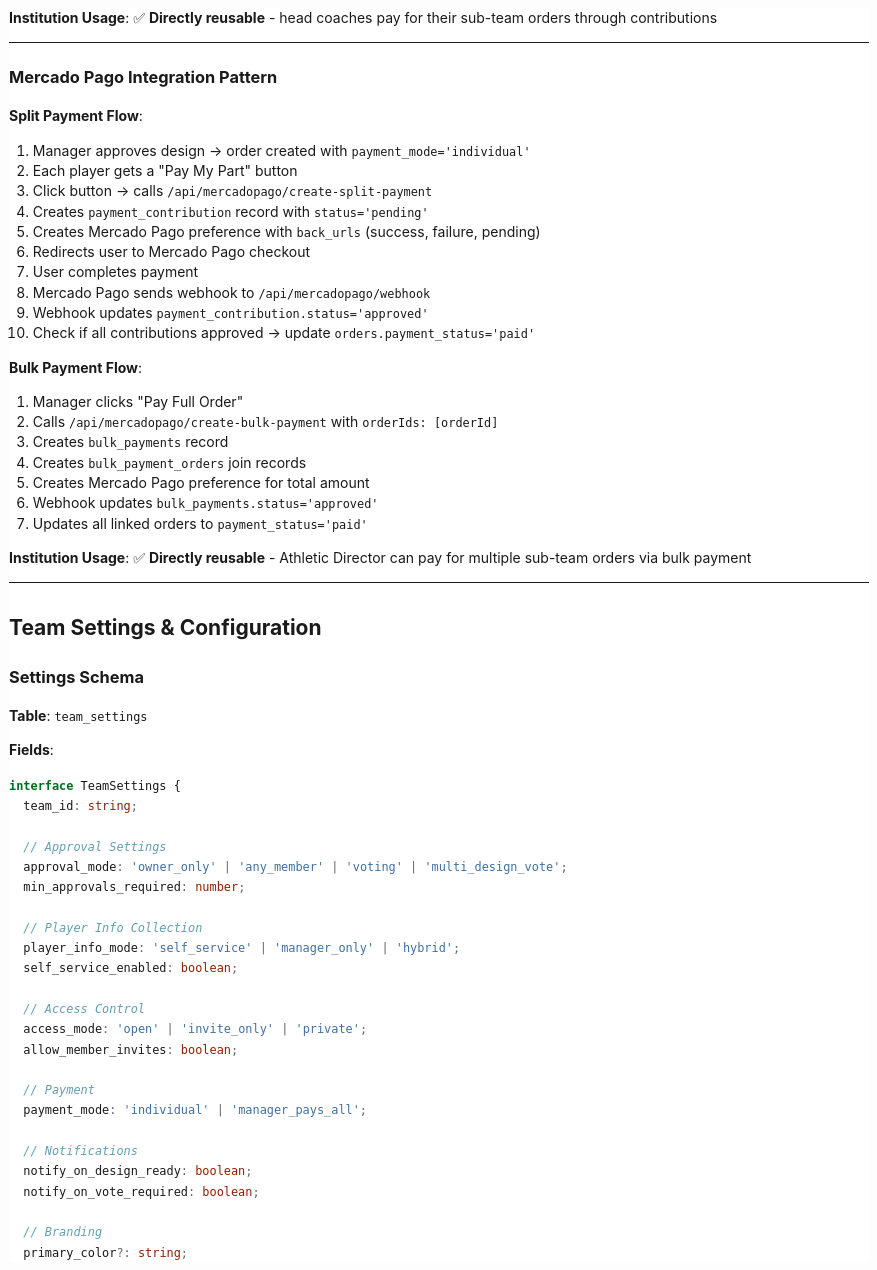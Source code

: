 **Institution Usage**: ✅ **Directly reusable** - head coaches pay for their sub-team orders through contributions

---

### Mercado Pago Integration Pattern

**Split Payment Flow**:
1. Manager approves design → order created with `payment_mode='individual'`
2. Each player gets a "Pay My Part" button
3. Click button → calls `/api/mercadopago/create-split-payment`
4. Creates `payment_contribution` record with `status='pending'`
5. Creates Mercado Pago preference with `back_urls` (success, failure, pending)
6. Redirects user to Mercado Pago checkout
7. User completes payment
8. Mercado Pago sends webhook to `/api/mercadopago/webhook`
9. Webhook updates `payment_contribution.status='approved'`
10. Check if all contributions approved → update `orders.payment_status='paid'`

**Bulk Payment Flow**:
1. Manager clicks "Pay Full Order"
2. Calls `/api/mercadopago/create-bulk-payment` with `orderIds: [orderId]`
3. Creates `bulk_payments` record
4. Creates `bulk_payment_orders` join records
5. Creates Mercado Pago preference for total amount
6. Webhook updates `bulk_payments.status='approved'`
7. Updates all linked orders to `payment_status='paid'`

**Institution Usage**: ✅ **Directly reusable** - Athletic Director can pay for multiple sub-team orders via bulk payment

---

## Team Settings & Configuration

### Settings Schema

**Table**: `team_settings`

**Fields**:
```typescript
interface TeamSettings {
  team_id: string;

  // Approval Settings
  approval_mode: 'owner_only' | 'any_member' | 'voting' | 'multi_design_vote';
  min_approvals_required: number;

  // Player Info Collection
  player_info_mode: 'self_service' | 'manager_only' | 'hybrid';
  self_service_enabled: boolean;

  // Access Control
  access_mode: 'open' | 'invite_only' | 'private';
  allow_member_invites: boolean;

  // Payment
  payment_mode: 'individual' | 'manager_pays_all';

  // Notifications
  notify_on_design_ready: boolean;
  notify_on_vote_required: boolean;

  // Branding
  primary_color?: string;
```